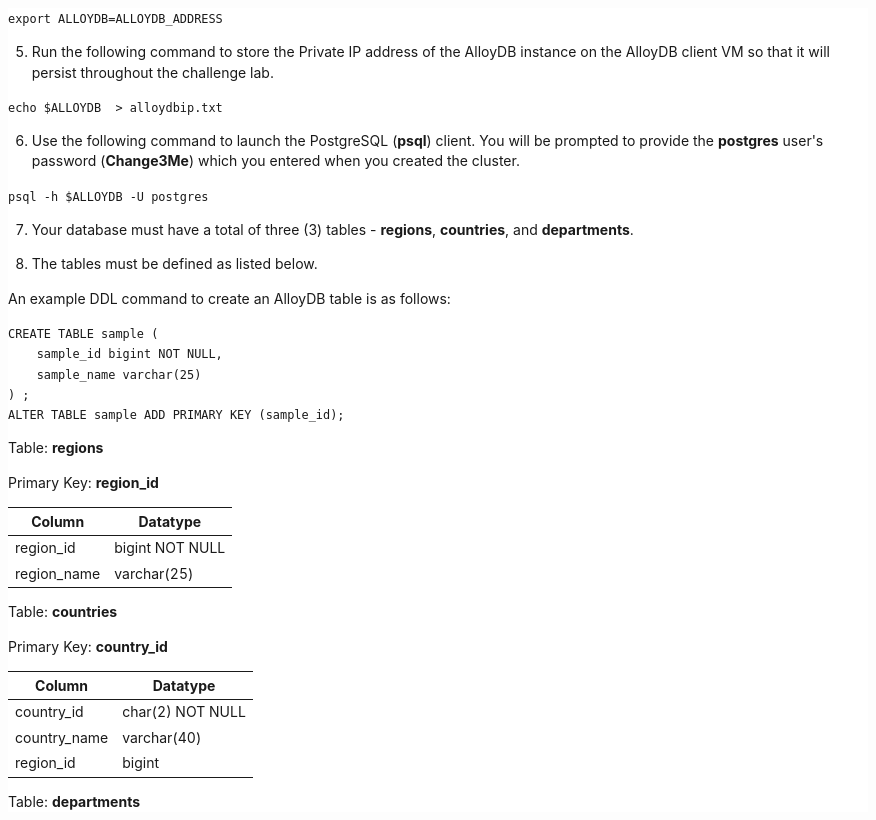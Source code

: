 
```apache
export ALLOYDB=ALLOYDB_ADDRESS
```

5. Run the following command to store the Private IP address of the AlloyDB instance on the AlloyDB client VM so that it will persist throughout the challenge lab.
    

```apache
echo $ALLOYDB  > alloydbip.txt
```

6. Use the following command to launch the PostgreSQL (**psql**) client. You will be prompted to provide the **postgres** user's password (**Change3Me**) which you entered when you created the cluster.
    

```apache
psql -h $ALLOYDB -U postgres
```

7. Your database must have a total of three (3) tables - **regions**, **countries**, and **departments**.
    
8. The tables must be defined as listed below.
    

An example DDL command to create an AlloyDB table is as follows:

```apache
CREATE TABLE sample (
    sample_id bigint NOT NULL,
    sample_name varchar(25)
) ;
ALTER TABLE sample ADD PRIMARY KEY (sample_id);
```

Table: **regions**

Primary Key: **region\_id**

| **Column** | **Datatype** |
| --- | --- |
| region\_id | bigint NOT NULL |
| region\_name | varchar(25) |

Table: **countries**

Primary Key: **country\_id**

| **Column** | **Datatype** |
| --- | --- |
| country\_id | char(2) NOT NULL |
| country\_name | varchar(40) |
| region\_id | bigint |

Table: **departments**
